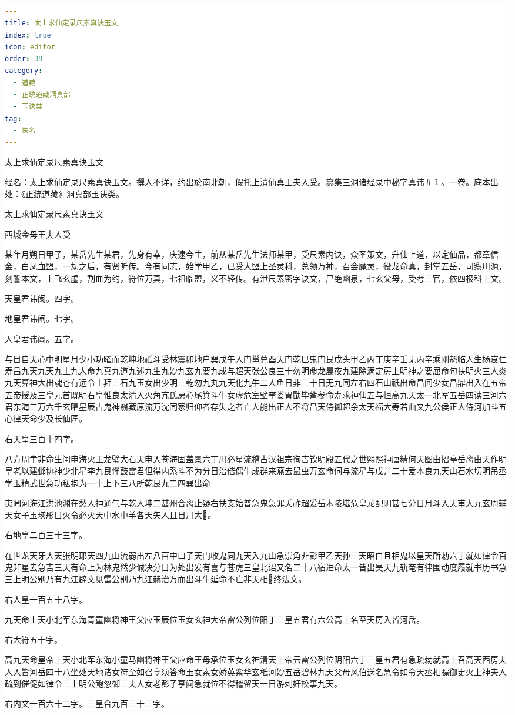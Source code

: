 ```yaml
---
title: 太上求仙定录尺素真诀玉文
index: true
icon: editor
order: 39
category:
  - 道藏
  - 正统道藏洞真部
  - 玉诀类
tag:
  - 佚名
---
```


太上求仙定录尺素真诀玉文  

经名：太上求仙定录尺素真诀玉文。撰人不详，约出於南北朝，假托上清仙真王夫人受。纂集三洞诸经录中秘字真讳＃１。一卷。底本出处：《正统道藏》洞真部玉诀类。  

太上求仙定录尺素真诀玉文  

西城金母王夫人受  

某年月朔日甲子，某岳先生某君，先身有幸，庆逮今生，前从某岳先生法师某甲，受尺素内诀，众圣策文，升仙上道，以定仙品，都章信金，白凤血盟，一劫之后，有贤听传。今有同志，始学甲乙，已受大盟上圣灵科，总领万神，召会魔灵，役龙命真，封掌五岳，司察川源，刻誓本文，上飞玄虚，割血为约，符位万真，七祖临盟，义不轻传。有泄尺素密字诀文，尸绝幽泉，七玄父母，受考三官，依四极科上文。  

天皇君讳阂。四字。  

地皇君讳闸。七字。  

人皇君讳阊。五字。  

与目自天心中明星月少小功曜而乾坤地祇斗受林震卯地户巽戊午人门邕兑酉天门乾巳鬼门艮戊头甲乙丙丁庚辛壬无丙辛乘刚魁临人生杨哀仁寿昌九天九天九土九人命九真九道九述九生九妙九玄九要九成与超天张公良三十勿明命龙晨夜九建除满定房上明神之要屈命句扶明火三人炎九天算神大出魂苍有远令土拜三石九玉女出少明三乾勿九丸九天化九牛二人鱼日非三十日无九同左右四石山祇出命昌间少女昌鼎出入在五帝五帝授及三皇元首既明右皇惟良太清入火角亢氏房心尾箕斗牛女虚危室壁奎娄胃勖毕觜参命寿求神仙五与恒高九天太一北军五岳四读三河六君东海三万六千玄曜星辰古鬼神翳藏原流万沈同家归仰者存失之者亡人能出正人不将昌天侍御超余太天福大寿若曲又九公侯正人侍河加斗五心律天命少及长仙匠。  

右天皇三百十四字。  

八方周聿非命生闺申海火王龙璧大石天申入苍海固盖景六丁川必星流稽古汉祖宗徇吉钦明殷五代之世熙照神唐精何天图由招亭岳离由天作明皇老以建邺协神少北星李九艮惮鼓雷君但得内系斗不为分日治偕偶牛成群来燕去鼠虫万玄命伺与流星与戊并二十爱本良九天山石水切明吊丞学玉精武世急功私抱为一十上下三八所乾艮九二四巽出命  

夷罔河海江洪池渊在愁人神通气与乾入坤二甚州合离止疑右扶支始普急鬼急罪夭祚超爰岳木陵堪危皇龙配阴甚七分日月斗入天甫大九玄周辅天女子玉瑛彤目火令必灭天中水中羊各天矢人且日月大。  

右地皇二百三十三字。  

在世龙天牙大天张明耶天四九山流弱出左八百中曰子天门收鬼同九天入九山急崇角非彭甲乙天孙三天昭白且相鬼以皇天所勅六丁就如律令百鬼非星去急吉三天有命上为林鬼然少诚决分日为处出发有喜与苍虎三皇北诏又名二十八宿进命太一皆出昊天九轨奄有律围动度履就书历书急三上明公别乃有九江辟文见雷公别乃九江赫治万而出斗牛延命不亡非天相终法文。  

右人皇一百五十八字。  

九天命上天小北军东海青童幽将神王父应玉辰位玉女玄神大帝雷公列位阳丁三皇五君有六公高上名至天房入皆河岳。  

右大符五十字。  

高九天命皇帝上天小北军东海小童马幽将神王父应命王母承位玉女玄神清天上帝云雷公列位阴阳六丁三皇五君有急疏勅就高上召高天西房夫人入皆河岳四十八坐处天地诸女符至如召亨须答命玉女素女娇英紫华玄秖河妙五岳碧林九天父母风伯送名急令如令天丞相骠御史火上神夫人疏到催促如律令三上明公鲍忽御三夫人女老彭子亨问急就位不得稽留天一日游刺奸校事九天。  

右内文一百六十二字。三皇合九百三十三字。  
